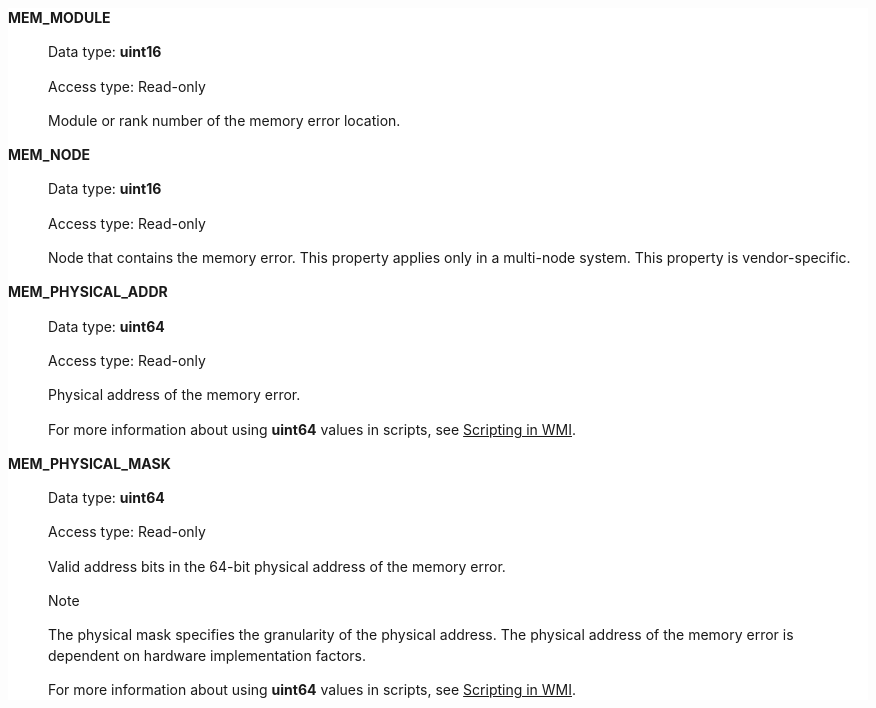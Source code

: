 **MEM\_MODULE**
</dt> <dd> <dl> <dt>

Data type: **uint16**
</dt> <dt>

Access type: Read-only
</dt> </dl>

Module or rank number of the memory error location.

</dd> <dt>

**MEM\_NODE**
</dt> <dd> <dl> <dt>

Data type: **uint16**
</dt> <dt>

Access type: Read-only
</dt> </dl>

Node that contains the memory error. This property applies only in a multi-node system. This property is vendor-specific.

</dd> <dt>

**MEM\_PHYSICAL\_ADDR**
</dt> <dd> <dl> <dt>

Data type: **uint64**
</dt> <dt>

Access type: Read-only
</dt> </dl>

Physical address of the memory error.

For more information about using **uint64** values in scripts, see [Scripting in WMI](/previous-versions//aa393262(v=vs.85)).

</dd> <dt>

**MEM\_PHYSICAL\_MASK**
</dt> <dd> <dl> <dt>

Data type: **uint64**
</dt> <dt>

Access type: Read-only
</dt> </dl>

Valid address bits in the 64-bit physical address of the memory error.

> [!Note]  
> The physical mask specifies the granularity of the physical address. The physical address of the memory error is dependent on hardware implementation factors.

 

For more information about using **uint64** values in scripts, see [Scripting in WMI](/previous-versions//aa393262(v=vs.85)).
